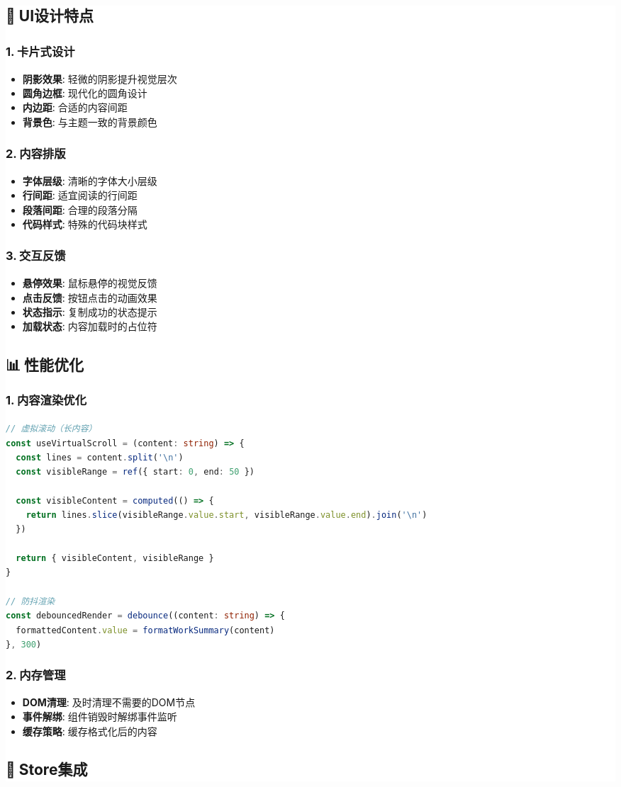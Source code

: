 ## 🎨 UI设计特点

### 1. 卡片式设计
- **阴影效果**: 轻微的阴影提升视觉层次
- **圆角边框**: 现代化的圆角设计
- **内边距**: 合适的内容间距
- **背景色**: 与主题一致的背景颜色

### 2. 内容排版
- **字体层级**: 清晰的字体大小层级
- **行间距**: 适宜阅读的行间距
- **段落间距**: 合理的段落分隔
- **代码样式**: 特殊的代码块样式

### 3. 交互反馈
- **悬停效果**: 鼠标悬停的视觉反馈
- **点击反馈**: 按钮点击的动画效果
- **状态指示**: 复制成功的状态提示
- **加载状态**: 内容加载时的占位符

## 📊 性能优化

### 1. 内容渲染优化
```typescript
// 虚拟滚动（长内容）
const useVirtualScroll = (content: string) => {
  const lines = content.split('\n')
  const visibleRange = ref({ start: 0, end: 50 })
  
  const visibleContent = computed(() => {
    return lines.slice(visibleRange.value.start, visibleRange.value.end).join('\n')
  })
  
  return { visibleContent, visibleRange }
}

// 防抖渲染
const debouncedRender = debounce((content: string) => {
  formattedContent.value = formatWorkSummary(content)
}, 300)
```

### 2. 内存管理
- **DOM清理**: 及时清理不需要的DOM节点
- **事件解绑**: 组件销毁时解绑事件监听
- **缓存策略**: 缓存格式化后的内容

## 🔌 Store集成
